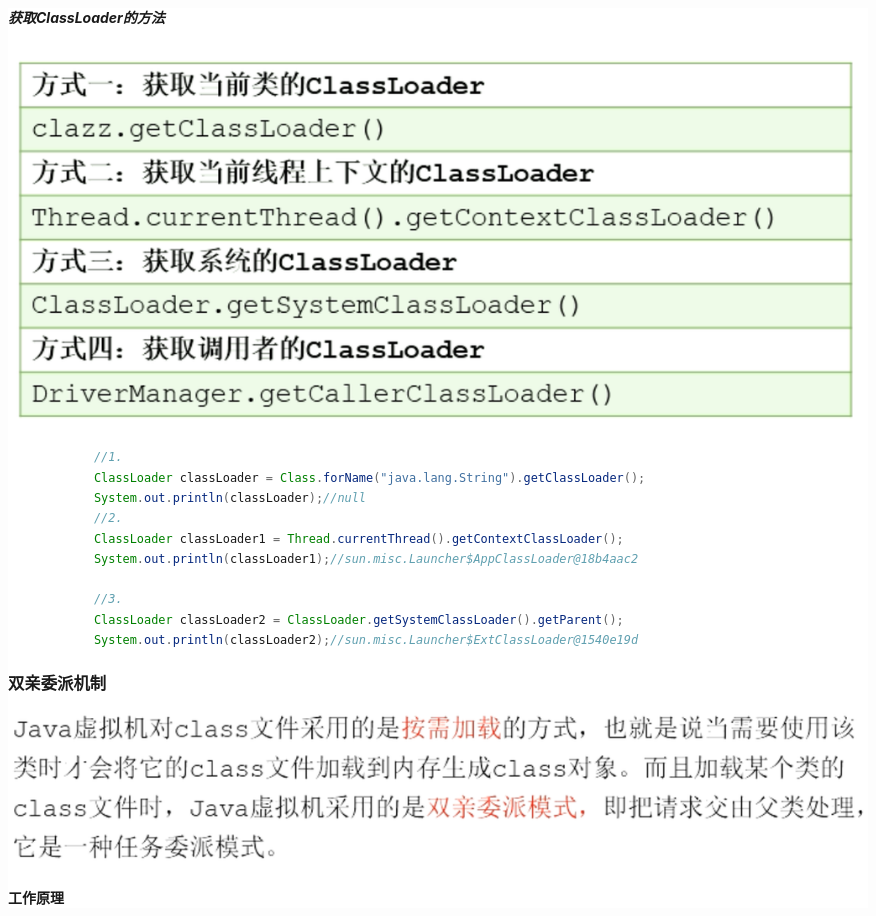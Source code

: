 ##### 获取ClassLoader的方法

![](images/JVM-获取ClassLoader的几种方法.png)

``` java
            //1.
            ClassLoader classLoader = Class.forName("java.lang.String").getClassLoader();
            System.out.println(classLoader);//null
            //2.
            ClassLoader classLoader1 = Thread.currentThread().getContextClassLoader();
            System.out.println(classLoader1);//sun.misc.Launcher$AppClassLoader@18b4aac2

            //3.
            ClassLoader classLoader2 = ClassLoader.getSystemClassLoader().getParent();
            System.out.println(classLoader2);//sun.misc.Launcher$ExtClassLoader@1540e19d
```

### 双亲委派机制

![](images/JVM-双亲委派机制.png)

#### 工作原理
